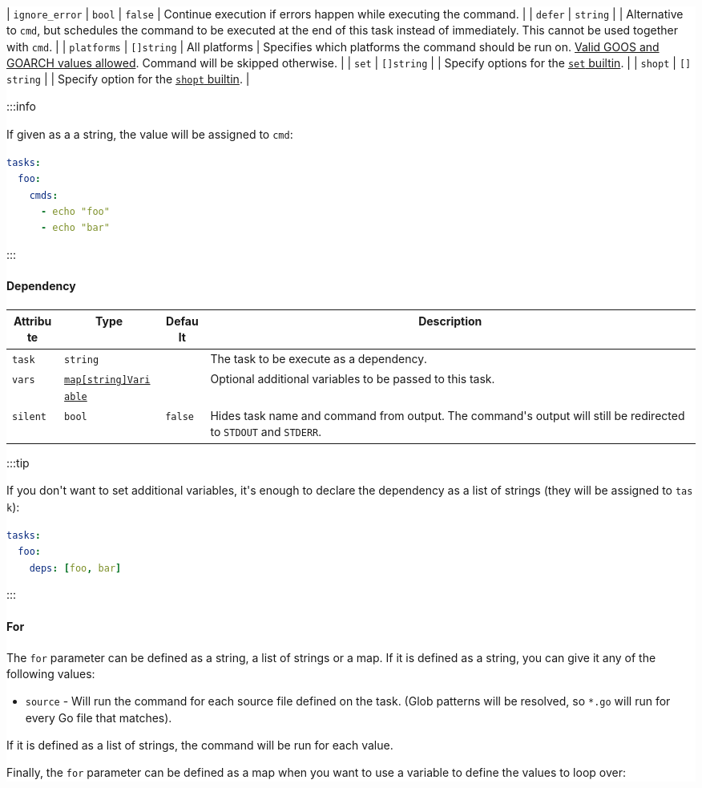 | `ignore_error` | `bool`                             | `false`       | Continue execution if errors happen while executing the command.                                                                                                                                   |
| `defer`        | `string`                           |               | Alternative to `cmd`, but schedules the command to be executed at the end of this task instead of immediately. This cannot be used together with `cmd`.                                            |
| `platforms`    | `[]string`                         | All platforms | Specifies which platforms the command should be run on. [Valid GOOS and GOARCH values allowed](https://github.com/golang/go/blob/main/src/go/build/syslist.go). Command will be skipped otherwise. |
| `set`          | `[]string`                         |               | Specify options for the [`set` builtin](https://www.gnu.org/software/bash/manual/html_node/The-Set-Builtin.html).                                                                                  |
| `shopt`        | `[]string`                         |               | Specify option for the [`shopt` builtin](https://www.gnu.org/software/bash/manual/html_node/The-Shopt-Builtin.html).                                                                               |

:::info

If given as a a string, the value will be assigned to `cmd`:

```yaml
tasks:
  foo:
    cmds:
      - echo "foo"
      - echo "bar"
```

:::

#### Dependency

| Attribute | Type                               | Default | Description                                                                                                      |
| --------- | ---------------------------------- | ------- | ---------------------------------------------------------------------------------------------------------------- |
| `task`    | `string`                           |         | The task to be execute as a dependency.                                                                          |
| `vars`    | [`map[string]Variable`](#variable) |         | Optional additional variables to be passed to this task.                                                         |
| `silent`  | `bool`                             | `false` | Hides task name and command from output. The command's output will still be redirected to `STDOUT` and `STDERR`. |

:::tip

If you don't want to set additional variables, it's enough to declare the dependency as a list of strings (they will be assigned to `task`):

```yaml
tasks:
  foo:
    deps: [foo, bar]
```

:::

#### For

The `for` parameter can be defined as a string, a list of strings or a map. If it is defined as a string, you can give it any of the following values:

- `source` - Will run the command for each source file defined on the task. (Glob patterns will be resolved, so `*.go` will run for every Go file that matches).

If it is defined as a list of strings, the command will be run for each value.

Finally, the `for` parameter can be defined as a map when you want to use a variable to define the values to loop over:
